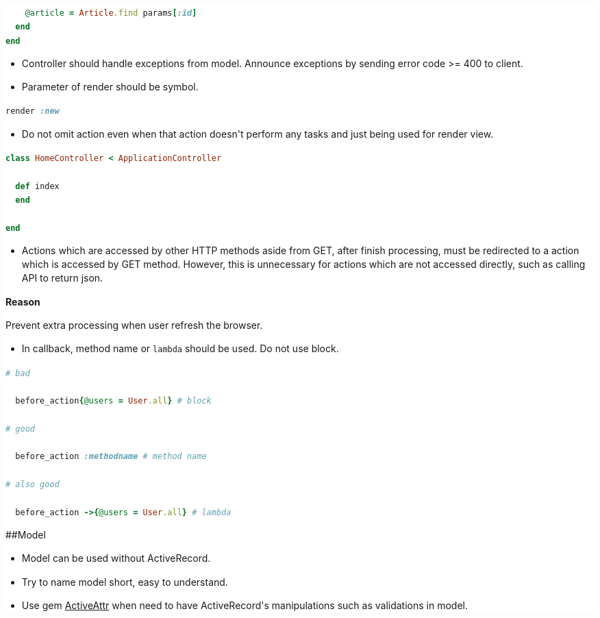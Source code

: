```ruby
    @article = Article.find params[:id]
  end
end
```

* Controller should handle exceptions from model. Announce exceptions by sending error code >= 400 to client.

* Parameter of render should be symbol.

```ruby
render :new
```

* Do not omit action even when that action doesn't perform any tasks and just being used for render view.

```ruby
class HomeController < ApplicationController

  def index
  end

end
```

* Actions which are accessed by other HTTP methods aside from GET, after finish processing, must be redirected to a action which is accessed by GET method. However, this is unnecessary for actions which are not accessed directly, such as calling API to return json.

**Reason**

Prevent extra processing when user refresh the browser.

* In callback, method name or ``` lambda ``` should be used. Do not use block.

```ruby
# bad

  before_action{@users = User.all} # block

# good

  before_action :methodname # method name

# also good

  before_action ->{@users = User.all} # lambda
```

##Model

* Model can be used without ActiveRecord.

* Try to name model short, easy to understand.

* Use gem [ActiveAttr](https://github.com/cgriego/active_attr) when need to have ActiveRecord's manipulations such as validations in model.
